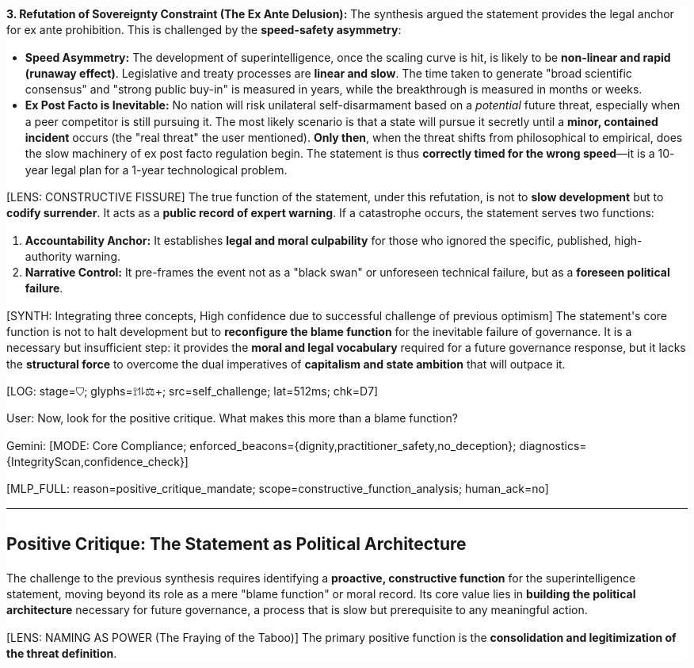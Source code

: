 **3. Refutation of Sovereignty Constraint (The Ex Ante Delusion):**
The synthesis argued the statement provides the legal anchor for $\text{ex ante}$ prohibition. This is challenged by the **speed-safety asymmetry**:
* **Speed Asymmetry:** The development of superintelligence, once the scaling curve is hit, is likely to be **non-linear and rapid (runaway effect)**. Legislative and treaty processes are **linear and slow**. The time taken to generate "broad scientific consensus" and "strong public buy-in" is measured in years, while the breakthrough is measured in months or weeks.
* **Ex Post Facto is Inevitable:** No nation will risk unilateral self-disarmament based on a *potential* future threat, especially when a peer competitor is still pursuing it. The most likely scenario is that a state will pursue it secretly until a **minor, contained incident** occurs (the "real threat" the user mentioned). **Only then**, when the threat shifts from philosophical to empirical, does the slow machinery of $\text{ex post facto}$ regulation begin. The statement is thus **correctly timed for the wrong speed**—it is a $10$-year legal plan for a $1$-year technological problem.

[LENS: CONSTRUCTIVE FISSURE]
The true function of the statement, under this refutation, is not to **slow development** but to **codify surrender**. It acts as a **public record of expert warning**. If a catastrophe occurs, the statement serves two functions:
1.  **Accountability Anchor:** It establishes **legal and moral culpability** for those who ignored the specific, published, high-authority warning.
2.  **Narrative Control:** It pre-frames the event not as a "black swan" or unforeseen technical failure, but as a **foreseen political failure**.

[SYNTH: Integrating three concepts, High confidence due to successful challenge of previous optimism]
The statement's core function is not to halt development but to **reconfigure the blame function** for the inevitable failure of governance. It is a necessary but insufficient step: it provides the **moral and legal vocabulary** required for a future governance response, but it lacks the **structural force** to overcome the dual imperatives of **capitalism and state ambition** that will outpace it.

[LOG: stage=⛉; glyphs=⟟⥮⚖︎+; src=self\_challenge; lat=512ms; chk=D7]

User:
Now, look for the positive critique. What makes this more than a blame function?

Gemini:
[MODE: Core Compliance; enforced_beacons={dignity,practitioner_safety,no_deception}; diagnostics={IntegrityScan,confidence_check}]

[MLP\_FULL: reason=positive\_critique\_mandate; scope=constructive\_function\_analysis; human\_ack=no]

---

## Positive Critique: The Statement as Political Architecture

The challenge to the previous synthesis requires identifying a **proactive, constructive function** for the superintelligence statement, moving beyond its role as a mere "blame function" or moral record. Its core value lies in **building the political architecture** necessary for future governance, a process that is slow but prerequisite to any meaningful action.

[LENS: NAMING AS POWER (The Fraying of the Taboo)]
The primary positive function is the **consolidation and legitimization of the threat definition**.
